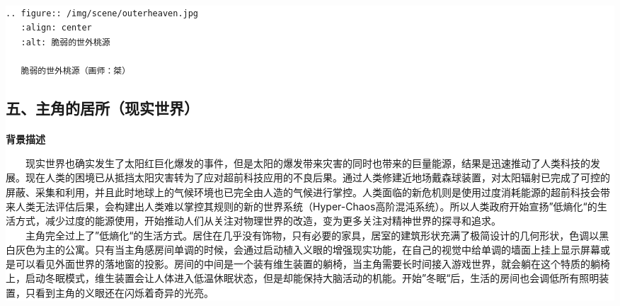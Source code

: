 ```{eval-rst}
.. figure:: /img/scene/outerheaven.jpg
   :align: center
   :alt: 脆弱的世外桃源

   脆弱的世外桃源（画师：桀）
```

## 五、主角的居所（现实世界）

**背景描述**

&emsp;&emsp;现实世界也确实发生了太阳红巨化爆发的事件，但是太阳的爆发带来灾害的同时也带来的巨量能源，结果是迅速推动了人类科技的发展。现在人类的困境已从抵挡太阳灾害转为了应对超前科技应用的不良后果。通过人类修建近地场戴森球装置，对太阳辐射已完成了可控的屏蔽、采集和利用，并且此时地球上的气候环境也已完全由人造的气候进行掌控。人类面临的新危机则是使用过度消耗能源的超前科技会带来人类无法评估后果，会构建出人类难以掌控其规则的新的世界系统（Hyper-Chaos高阶混沌系统）。所以人类政府开始宣扬”低熵化“的生活方式，减少过度的能源使用，开始推动人们从关注对物理世界的改造，变为更多关注对精神世界的探寻和追求。  
&emsp;&emsp;主角完全过上了”低熵化“的生活方式。居住在几乎没有饰物，只有必要的家具，居室的建筑形状充满了极简设计的几何形状，色调以黑白灰色为主的公寓。只有当主角感房间单调的时候，会通过启动植入义眼的增强现实功能，在自己的视觉中给单调的墙面上挂上显示屏幕或是可以看见外面世界的落地窗的投影。房间的中间是一个装有维生装置的躺椅，当主角需要长时间接入游戏世界，就会躺在这个特质的躺椅上，启动冬眠模式，维生装置会让人体进入低温休眠状态，但是却能保持大脑活动的机能。开始”冬眠“后，生活的房间也会调低所有照明装置，只看到主角的义眼还在闪烁着奇异的光亮。
